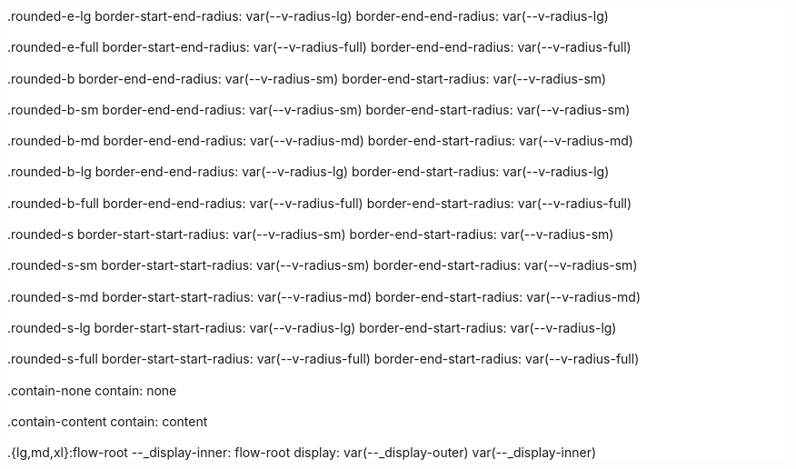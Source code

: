 .rounded-e-lg
border-start-end-radius: var(--v-radius-lg)
border-end-end-radius: var(--v-radius-lg)

.rounded-e-full
border-start-end-radius: var(--v-radius-full)
border-end-end-radius: var(--v-radius-full)

.rounded-b
border-end-end-radius: var(--v-radius-sm)
border-end-start-radius: var(--v-radius-sm)

.rounded-b-sm
border-end-end-radius: var(--v-radius-sm)
border-end-start-radius: var(--v-radius-sm)

.rounded-b-md
border-end-end-radius: var(--v-radius-md)
border-end-start-radius: var(--v-radius-md)

.rounded-b-lg
border-end-end-radius: var(--v-radius-lg)
border-end-start-radius: var(--v-radius-lg)

.rounded-b-full
border-end-end-radius: var(--v-radius-full)
border-end-start-radius: var(--v-radius-full)

.rounded-s
border-start-start-radius: var(--v-radius-sm)
border-end-start-radius: var(--v-radius-sm)

.rounded-s-sm
border-start-start-radius: var(--v-radius-sm)
border-end-start-radius: var(--v-radius-sm)

.rounded-s-md
border-start-start-radius: var(--v-radius-md)
border-end-start-radius: var(--v-radius-md)

.rounded-s-lg
border-start-start-radius: var(--v-radius-lg)
border-end-start-radius: var(--v-radius-lg)

.rounded-s-full
border-start-start-radius: var(--v-radius-full)
border-end-start-radius: var(--v-radius-full)

.contain-none
contain: none

.contain-content
contain: content

.{lg,md,xl}:flow-root
--_display-inner: flow-root
display: var(--_display-outer) var(--_display-inner)
